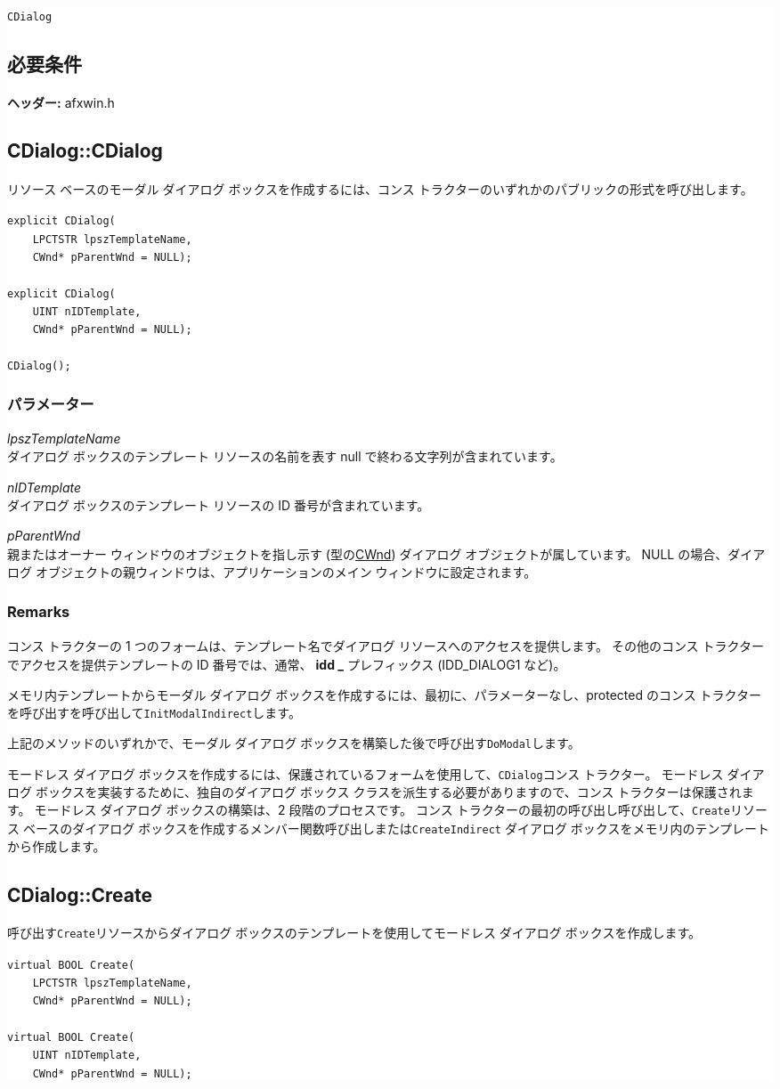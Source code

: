 `CDialog`

## <a name="requirements"></a>必要条件

**ヘッダー:** afxwin.h

##  <a name="cdialog"></a>  CDialog::CDialog

リソース ベースのモーダル ダイアログ ボックスを作成するには、コンス トラクターのいずれかのパブリックの形式を呼び出します。

```
explicit CDialog(
    LPCTSTR lpszTemplateName,
    CWnd* pParentWnd = NULL);

explicit CDialog(
    UINT nIDTemplate,
    CWnd* pParentWnd = NULL);

CDialog();
```

### <a name="parameters"></a>パラメーター

*lpszTemplateName*<br/>
ダイアログ ボックスのテンプレート リソースの名前を表す null で終わる文字列が含まれています。

*nIDTemplate*<br/>
ダイアログ ボックスのテンプレート リソースの ID 番号が含まれています。

*pParentWnd*<br/>
親またはオーナー ウィンドウのオブジェクトを指し示す (型の[CWnd](../../mfc/reference/cwnd-class.md)) ダイアログ オブジェクトが属しています。 NULL の場合、ダイアログ オブジェクトの親ウィンドウは、アプリケーションのメイン ウィンドウに設定されます。

### <a name="remarks"></a>Remarks

コンス トラクターの 1 つのフォームは、テンプレート名でダイアログ リソースへのアクセスを提供します。 その他のコンス トラクターでアクセスを提供テンプレートの ID 番号では、通常、 **idd _** プレフィックス (IDD_DIALOG1 など)。

メモリ内テンプレートからモーダル ダイアログ ボックスを作成するには、最初に、パラメーターなし、protected のコンス トラクターを呼び出すを呼び出して`InitModalIndirect`します。

上記のメソッドのいずれかで、モーダル ダイアログ ボックスを構築した後で呼び出す`DoModal`します。

モードレス ダイアログ ボックスを作成するには、保護されているフォームを使用して、`CDialog`コンス トラクター。 モードレス ダイアログ ボックスを実装するために、独自のダイアログ ボックス クラスを派生する必要がありますので、コンス トラクターは保護されます。 モードレス ダイアログ ボックスの構築は、2 段階のプロセスです。 コンス トラクターの最初の呼び出し呼び出して、`Create`リソース ベースのダイアログ ボックスを作成するメンバー関数呼び出しまたは`CreateIndirect` ダイアログ ボックスをメモリ内のテンプレートから作成します。

##  <a name="create"></a>  CDialog::Create

呼び出す`Create`リソースからダイアログ ボックスのテンプレートを使用してモードレス ダイアログ ボックスを作成します。

```
virtual BOOL Create(
    LPCTSTR lpszTemplateName,
    CWnd* pParentWnd = NULL);

virtual BOOL Create(
    UINT nIDTemplate,
    CWnd* pParentWnd = NULL);
```
